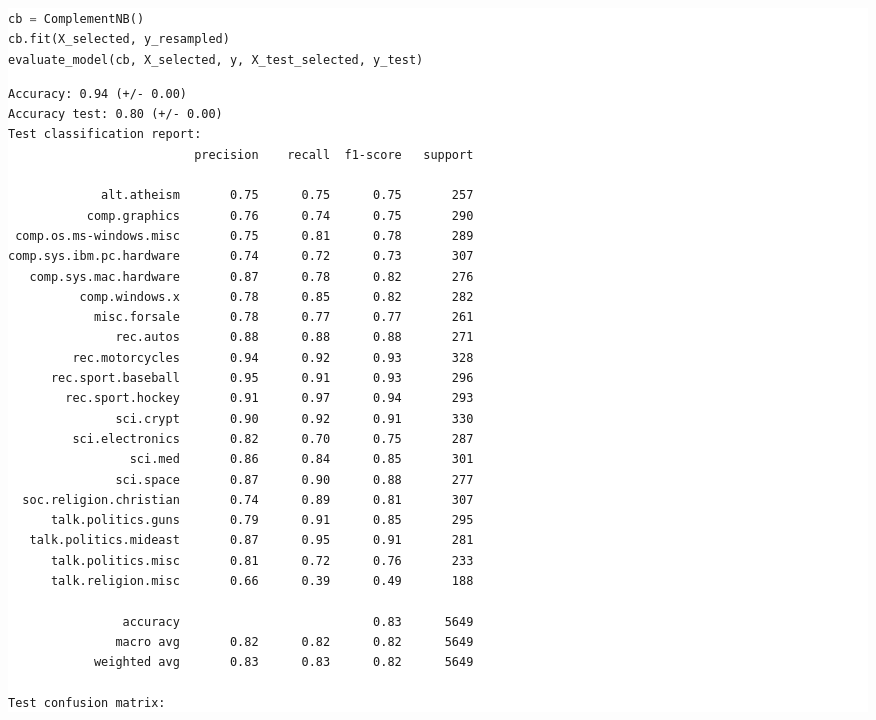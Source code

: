 ```python
cb = ComplementNB()
cb.fit(X_selected, y_resampled)
evaluate_model(cb, X_selected, y, X_test_selected, y_test)
```

    Accuracy: 0.94 (+/- 0.00)
    Accuracy test: 0.80 (+/- 0.00)
    Test classification report:
                              precision    recall  f1-score   support

                 alt.atheism       0.75      0.75      0.75       257
               comp.graphics       0.76      0.74      0.75       290
     comp.os.ms-windows.misc       0.75      0.81      0.78       289
    comp.sys.ibm.pc.hardware       0.74      0.72      0.73       307
       comp.sys.mac.hardware       0.87      0.78      0.82       276
              comp.windows.x       0.78      0.85      0.82       282
                misc.forsale       0.78      0.77      0.77       261
                   rec.autos       0.88      0.88      0.88       271
             rec.motorcycles       0.94      0.92      0.93       328
          rec.sport.baseball       0.95      0.91      0.93       296
            rec.sport.hockey       0.91      0.97      0.94       293
                   sci.crypt       0.90      0.92      0.91       330
             sci.electronics       0.82      0.70      0.75       287
                     sci.med       0.86      0.84      0.85       301
                   sci.space       0.87      0.90      0.88       277
      soc.religion.christian       0.74      0.89      0.81       307
          talk.politics.guns       0.79      0.91      0.85       295
       talk.politics.mideast       0.87      0.95      0.91       281
          talk.politics.misc       0.81      0.72      0.76       233
          talk.religion.misc       0.66      0.39      0.49       188

                    accuracy                           0.83      5649
                   macro avg       0.82      0.82      0.82      5649
                weighted avg       0.83      0.83      0.82      5649

    Test confusion matrix:


